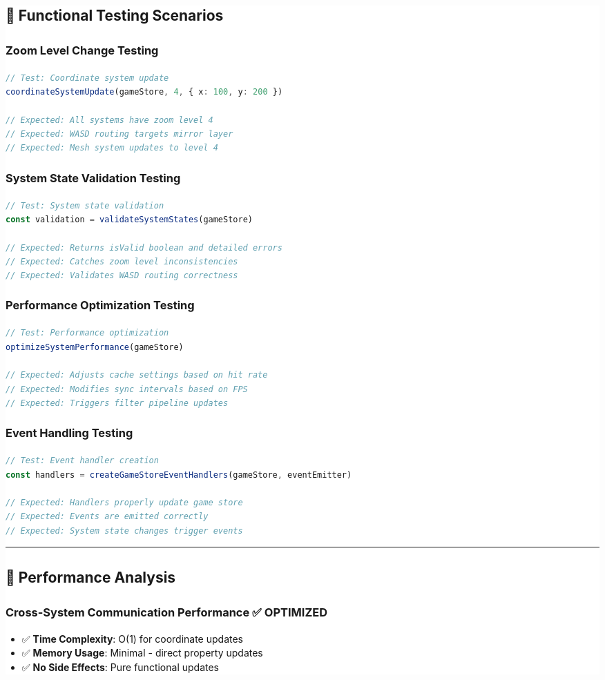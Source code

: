 
## 🎯 **Functional Testing Scenarios**

### **Zoom Level Change Testing**
```typescript
// Test: Coordinate system update
coordinateSystemUpdate(gameStore, 4, { x: 100, y: 200 })

// Expected: All systems have zoom level 4
// Expected: WASD routing targets mirror layer
// Expected: Mesh system updates to level 4
```

### **System State Validation Testing**
```typescript
// Test: System state validation
const validation = validateSystemStates(gameStore)

// Expected: Returns isValid boolean and detailed errors
// Expected: Catches zoom level inconsistencies
// Expected: Validates WASD routing correctness
```

### **Performance Optimization Testing**
```typescript
// Test: Performance optimization
optimizeSystemPerformance(gameStore)

// Expected: Adjusts cache settings based on hit rate
// Expected: Modifies sync intervals based on FPS
// Expected: Triggers filter pipeline updates
```

### **Event Handling Testing**
```typescript
// Test: Event handler creation
const handlers = createGameStoreEventHandlers(gameStore, eventEmitter)

// Expected: Handlers properly update game store
// Expected: Events are emitted correctly
// Expected: System state changes trigger events
```

---

## 🎯 **Performance Analysis**

### **Cross-System Communication Performance** ✅ **OPTIMIZED**
- ✅ **Time Complexity**: O(1) for coordinate updates
- ✅ **Memory Usage**: Minimal - direct property updates
- ✅ **No Side Effects**: Pure functional updates
